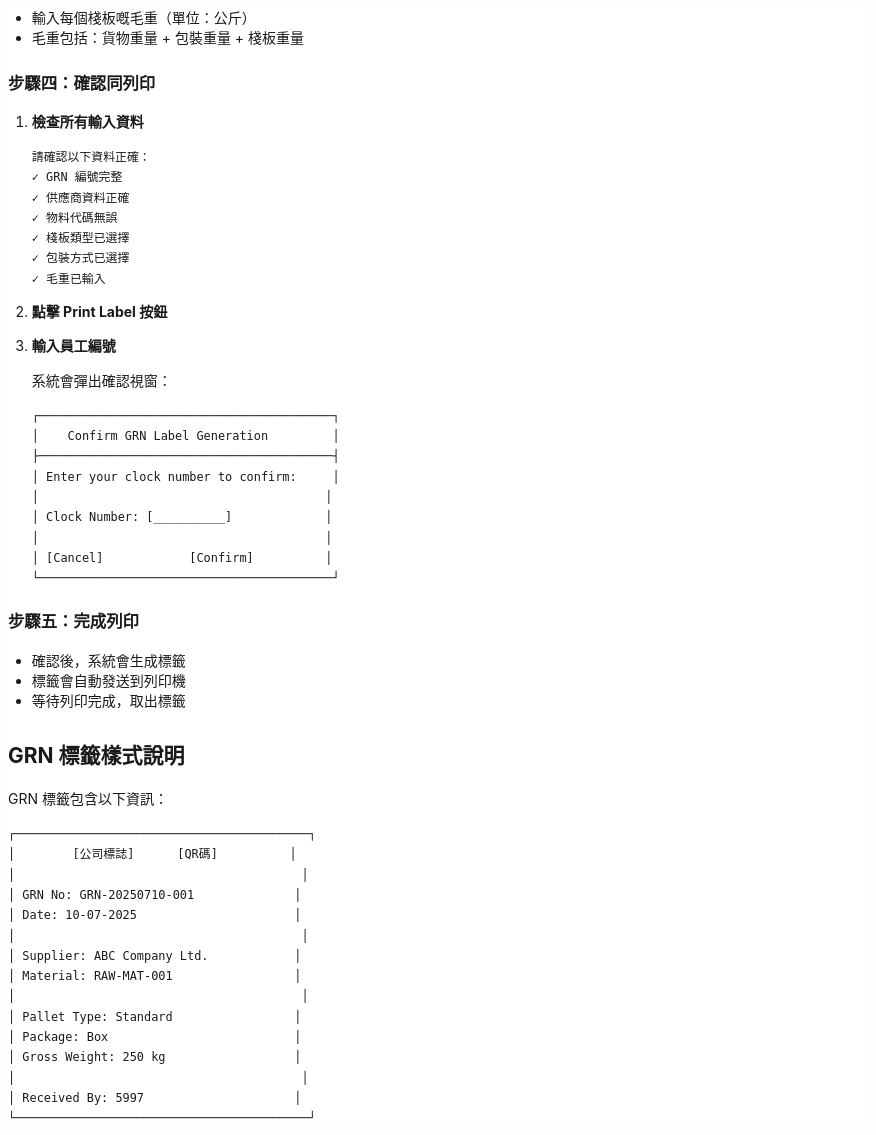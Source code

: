 - 輸入每個棧板嘅毛重（單位：公斤）
- 毛重包括：貨物重量 + 包裝重量 + 棧板重量

### 步驟四：確認同列印

1. **檢查所有輸入資料**
   ```
   請確認以下資料正確：
   ✓ GRN 編號完整
   ✓ 供應商資料正確
   ✓ 物料代碼無誤
   ✓ 棧板類型已選擇
   ✓ 包裝方式已選擇
   ✓ 毛重已輸入
   ```

2. **點擊 Print Label 按鈕**

3. **輸入員工編號**
   
   系統會彈出確認視窗：
   ```
   ┌─────────────────────────────────────────┐
   │    Confirm GRN Label Generation         │
   ├─────────────────────────────────────────┤
   │ Enter your clock number to confirm:     │
   │                                        │
   │ Clock Number: [__________]             │
   │                                        │
   │ [Cancel]            [Confirm]          │
   └─────────────────────────────────────────┘
   ```

### 步驟五：完成列印

- 確認後，系統會生成標籤
- 標籤會自動發送到列印機
- 等待列印完成，取出標籤

## GRN 標籤樣式說明

GRN 標籤包含以下資訊：

```
┌─────────────────────────────────────────┐
│        [公司標誌]      [QR碼]          │
│                                        │
│ GRN No: GRN-20250710-001              │
│ Date: 10-07-2025                      │
│                                        │
│ Supplier: ABC Company Ltd.            │
│ Material: RAW-MAT-001                 │
│                                        │
│ Pallet Type: Standard                 │
│ Package: Box                          │
│ Gross Weight: 250 kg                  │
│                                        │
│ Received By: 5997                     │
└─────────────────────────────────────────┘
```
